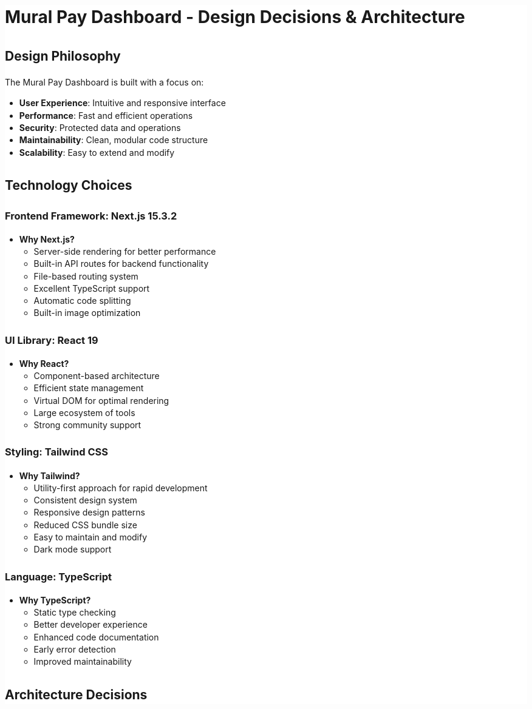 # Mural Pay Dashboard - Design Decisions & Architecture

## Design Philosophy

The Mural Pay Dashboard is built with a focus on:
- **User Experience**: Intuitive and responsive interface
- **Performance**: Fast and efficient operations
- **Security**: Protected data and operations
- **Maintainability**: Clean, modular code structure
- **Scalability**: Easy to extend and modify

## Technology Choices

### Frontend Framework: Next.js 15.3.2
- **Why Next.js?**
  - Server-side rendering for better performance
  - Built-in API routes for backend functionality
  - File-based routing system
  - Excellent TypeScript support
  - Automatic code splitting
  - Built-in image optimization

### UI Library: React 19
- **Why React?**
  - Component-based architecture
  - Efficient state management
  - Virtual DOM for optimal rendering
  - Large ecosystem of tools
  - Strong community support

### Styling: Tailwind CSS
- **Why Tailwind?**
  - Utility-first approach for rapid development
  - Consistent design system
  - Responsive design patterns
  - Reduced CSS bundle size
  - Easy to maintain and modify
  - Dark mode support

### Language: TypeScript
- **Why TypeScript?**
  - Static type checking
  - Better developer experience
  - Enhanced code documentation
  - Early error detection
  - Improved maintainability

## Architecture Decisions
